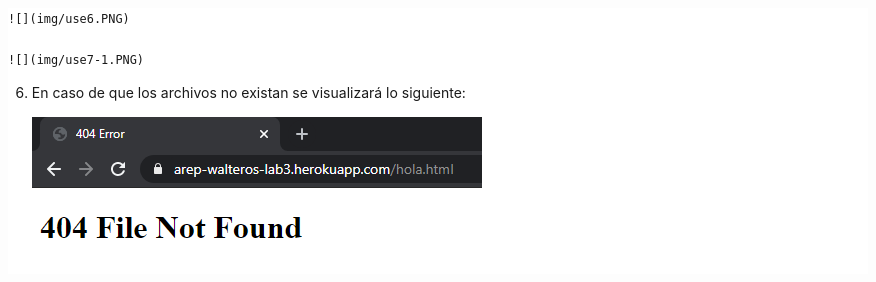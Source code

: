     ![](img/use6.PNG)
    
    ![](img/use7-1.PNG)
    
6.  En caso de que los archivos no existan se visualizará lo siguiente:

    ![](img/use8.PNG)
